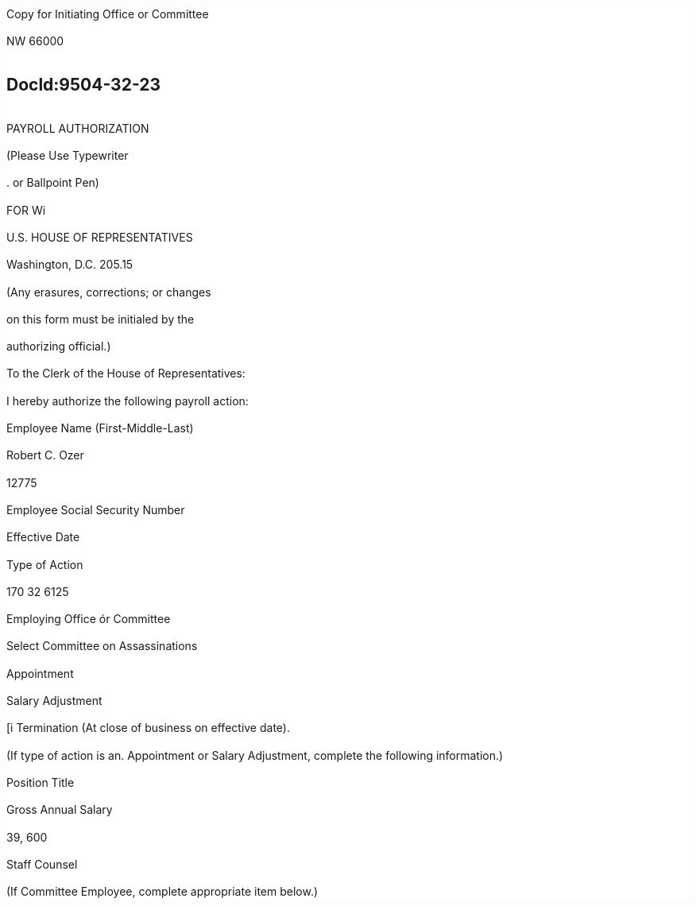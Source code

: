 Copy for Initiating Office or Committee

NW 66000

Docld:9504-32-23
---

##
PAYROLL AUTHORIZATION

(Please Use Typewriter

. or Ballpoint Pen)

FOR Wi

U.S. HOUSE OF REPRESENTATIVES

Washington, D.C. 205.15

(Any erasures, corrections; or changes

on this form must be initialed by the

authorizing official.)

To the Clerk of the House of Representatives:

I hereby authorize the following payroll action:

Employee Name (First-Middle-Last)

Robert C. Ozer

12775

Employee Social Security Number

Effective Date

Type of Action

170 32 6125

Employing Office ór Committee

Select Committee on Assassinations

Appointment

Salary Adjustment

[i Termination (At close of business on effective date).

(If type of action is an. Appointment or Salary Adjustment, complete the following information.)

Position Title

Gross Annual Salary

39, 600

Staff Counsel

(If Committee Employee, complete appropriate item below.)

